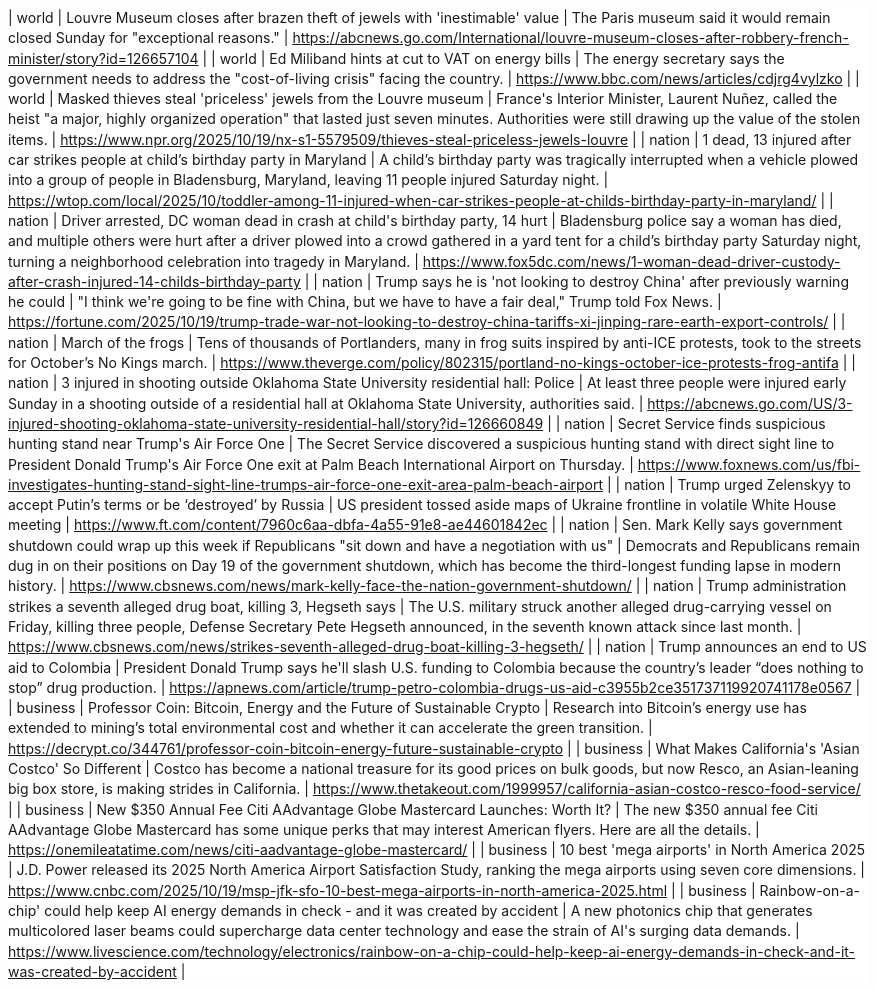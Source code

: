 | world | Louvre Museum closes after brazen theft of jewels with 'inestimable' value | The Paris museum said it would remain closed Sunday for "exceptional reasons." | https://abcnews.go.com/International/louvre-museum-closes-after-robbery-french-minister/story?id=126657104 |
| world | Ed Miliband hints at cut to VAT on energy bills | The energy secretary says the government needs to address the "cost-of-living crisis" facing the country. | https://www.bbc.com/news/articles/cdjrg4vylzko |
| world | Masked thieves steal 'priceless' jewels from the Louvre museum | France's Interior Minister, Laurent Nuñez, called the heist "a major, highly organized operation" that lasted just seven minutes. Authorities were still drawing up the value of the stolen items. | https://www.npr.org/2025/10/19/nx-s1-5579509/thieves-steal-priceless-jewels-louvre |
| nation | 1 dead, 13 injured after car strikes people at child’s birthday party in Maryland | A child’s birthday party was tragically interrupted when a vehicle plowed into a group of people in Bladensburg, Maryland, leaving 11 people injured Saturday night. | https://wtop.com/local/2025/10/toddler-among-11-injured-when-car-strikes-people-at-childs-birthday-party-in-maryland/ |
| nation | Driver arrested, DC woman dead in crash at child's birthday party, 14 hurt | Bladensburg police say a woman has died, and multiple others were hurt after a driver plowed into a crowd gathered in a yard tent for a child’s birthday party Saturday night, turning a neighborhood celebration into tragedy in Maryland. | https://www.fox5dc.com/news/1-woman-dead-driver-custody-after-crash-injured-14-childs-birthday-party |
| nation | Trump says he is 'not looking to destroy China' after previously warning he could | "I think we're going to be fine with China, but we have to have a fair deal," Trump told Fox News. | https://fortune.com/2025/10/19/trump-trade-war-not-looking-to-destroy-china-tariffs-xi-jinping-rare-earth-export-controls/ |
| nation | March of the frogs | Tens of thousands of Portlanders, many in frog suits inspired by anti-ICE protests, took to the streets for October’s No Kings march. | https://www.theverge.com/policy/802315/portland-no-kings-october-ice-protests-frog-antifa |
| nation | 3 injured in shooting outside Oklahoma State University residential hall: Police | At least three people were injured early Sunday in a shooting outside of a residential hall at Oklahoma State University, authorities said. | https://abcnews.go.com/US/3-injured-shooting-oklahoma-state-university-residential-hall/story?id=126660849 |
| nation | Secret Service finds suspicious hunting stand near Trump's Air Force One | The Secret Service discovered a suspicious hunting stand with direct sight line to President Donald Trump's Air Force One exit at Palm Beach International Airport on Thursday. | https://www.foxnews.com/us/fbi-investigates-hunting-stand-sight-line-trumps-air-force-one-exit-area-palm-beach-airport |
| nation | Trump urged Zelenskyy to accept Putin’s terms or be ‘destroyed’ by Russia | US president tossed aside maps of Ukraine frontline in volatile White House meeting | https://www.ft.com/content/7960c6aa-dbfa-4a55-91e8-ae44601842ec |
| nation | Sen. Mark Kelly says government shutdown could wrap up this week if Republicans "sit down and have a negotiation with us" | Democrats and Republicans remain dug in on their positions on Day 19 of the government shutdown, which has become the third-longest funding lapse in modern history. | https://www.cbsnews.com/news/mark-kelly-face-the-nation-government-shutdown/ |
| nation | Trump administration strikes a seventh alleged drug boat, killing 3, Hegseth says | The U.S. military struck another alleged drug-carrying vessel on Friday, killing three people, Defense Secretary Pete Hegseth announced, in the seventh known attack since last month. | https://www.cbsnews.com/news/strikes-seventh-alleged-drug-boat-killing-3-hegseth/ |
| nation | Trump announces an end to US aid to Colombia | President Donald Trump says he'll slash U.S. funding to Colombia because the country’s leader “does nothing to stop” drug production. | https://apnews.com/article/trump-petro-colombia-drugs-us-aid-c3955b2ce351737119920741178e0567 |
| business | Professor Coin: Bitcoin, Energy and the Future of Sustainable Crypto | Research into Bitcoin’s energy use has extended to mining’s total environmental cost and whether it can accelerate the green transition. | https://decrypt.co/344761/professor-coin-bitcoin-energy-future-sustainable-crypto |
| business | What Makes California's 'Asian Costco' So Different | Costco has become a national treasure for its good prices on bulk goods, but now Resco, an Asian-leaning big box store, is making strides in California. | https://www.thetakeout.com/1999957/california-asian-costco-resco-food-service/ |
| business | New $350 Annual Fee Citi AAdvantage Globe Mastercard Launches: Worth It? | The new $350 annual fee Citi AAdvantage Globe Mastercard has some unique perks that may interest American flyers. Here are all the details. | https://onemileatatime.com/news/citi-aadvantage-globe-mastercard/ |
| business | 10 best 'mega airports' in North America 2025 | J.D. Power released its 2025 North America Airport Satisfaction Study, ranking the mega airports using seven core dimensions. | https://www.cnbc.com/2025/10/19/msp-jfk-sfo-10-best-mega-airports-in-north-america-2025.html |
| business | Rainbow-on-a-chip' could help keep AI energy demands in check - and it was created by accident | A new photonics chip that generates multicolored laser beams could supercharge data center technology and ease the strain of AI's surging data demands. | https://www.livescience.com/technology/electronics/rainbow-on-a-chip-could-help-keep-ai-energy-demands-in-check-and-it-was-created-by-accident |